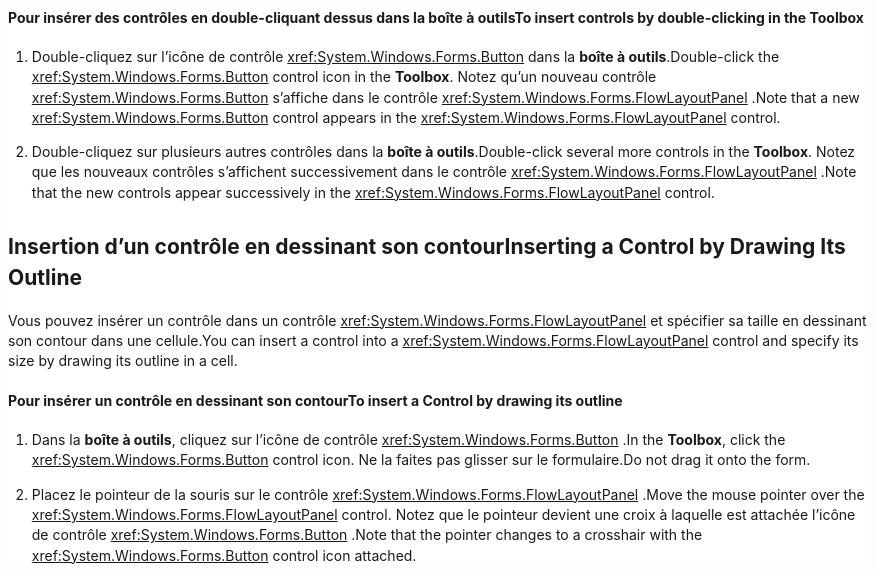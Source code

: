 #### <a name="to-insert-controls-by-double-clicking-in-the-toolbox"></a><span data-ttu-id="6d0bb-206">Pour insérer des contrôles en double-cliquant dessus dans la boîte à outils</span><span class="sxs-lookup"><span data-stu-id="6d0bb-206">To insert controls by double-clicking in the Toolbox</span></span>  
  
1. <span data-ttu-id="6d0bb-207">Double-cliquez sur l’icône de contrôle <xref:System.Windows.Forms.Button> dans la **boîte à outils**.</span><span class="sxs-lookup"><span data-stu-id="6d0bb-207">Double-click the <xref:System.Windows.Forms.Button> control icon in the **Toolbox**.</span></span> <span data-ttu-id="6d0bb-208">Notez qu’un nouveau contrôle <xref:System.Windows.Forms.Button> s’affiche dans le contrôle <xref:System.Windows.Forms.FlowLayoutPanel> .</span><span class="sxs-lookup"><span data-stu-id="6d0bb-208">Note that a new <xref:System.Windows.Forms.Button> control appears in the <xref:System.Windows.Forms.FlowLayoutPanel> control.</span></span>  
  
2. <span data-ttu-id="6d0bb-209">Double-cliquez sur plusieurs autres contrôles dans la **boîte à outils**.</span><span class="sxs-lookup"><span data-stu-id="6d0bb-209">Double-click several more controls in the **Toolbox**.</span></span> <span data-ttu-id="6d0bb-210">Notez que les nouveaux contrôles s’affichent successivement dans le contrôle <xref:System.Windows.Forms.FlowLayoutPanel> .</span><span class="sxs-lookup"><span data-stu-id="6d0bb-210">Note that the new controls appear successively in the <xref:System.Windows.Forms.FlowLayoutPanel> control.</span></span>  
  
## <a name="inserting-a-control-by-drawing-its-outline"></a><span data-ttu-id="6d0bb-211">Insertion d’un contrôle en dessinant son contour</span><span class="sxs-lookup"><span data-stu-id="6d0bb-211">Inserting a Control by Drawing Its Outline</span></span>  
 <span data-ttu-id="6d0bb-212">Vous pouvez insérer un contrôle dans un contrôle <xref:System.Windows.Forms.FlowLayoutPanel> et spécifier sa taille en dessinant son contour dans une cellule.</span><span class="sxs-lookup"><span data-stu-id="6d0bb-212">You can insert a control into a <xref:System.Windows.Forms.FlowLayoutPanel> control and specify its size by drawing its outline in a cell.</span></span>  
  
#### <a name="to-insert-a-control-by-drawing-its-outline"></a><span data-ttu-id="6d0bb-213">Pour insérer un contrôle en dessinant son contour</span><span class="sxs-lookup"><span data-stu-id="6d0bb-213">To insert a Control by drawing its outline</span></span>  
  
1. <span data-ttu-id="6d0bb-214">Dans la **boîte à outils**, cliquez sur l’icône de contrôle <xref:System.Windows.Forms.Button> .</span><span class="sxs-lookup"><span data-stu-id="6d0bb-214">In the **Toolbox**, click the <xref:System.Windows.Forms.Button> control icon.</span></span> <span data-ttu-id="6d0bb-215">Ne la faites pas glisser sur le formulaire.</span><span class="sxs-lookup"><span data-stu-id="6d0bb-215">Do not drag it onto the form.</span></span>  
  
2. <span data-ttu-id="6d0bb-216">Placez le pointeur de la souris sur le contrôle <xref:System.Windows.Forms.FlowLayoutPanel> .</span><span class="sxs-lookup"><span data-stu-id="6d0bb-216">Move the mouse pointer over the <xref:System.Windows.Forms.FlowLayoutPanel> control.</span></span> <span data-ttu-id="6d0bb-217">Notez que le pointeur devient une croix à laquelle est attachée l’icône de contrôle <xref:System.Windows.Forms.Button> .</span><span class="sxs-lookup"><span data-stu-id="6d0bb-217">Note that the pointer changes to a crosshair with the <xref:System.Windows.Forms.Button> control icon attached.</span></span>  
  
